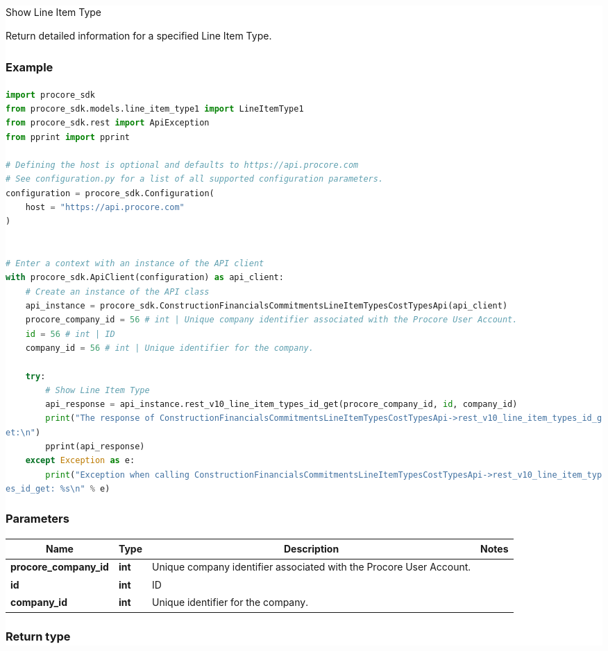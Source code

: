 Show Line Item Type

Return detailed information for a specified Line Item Type.

### Example


```python
import procore_sdk
from procore_sdk.models.line_item_type1 import LineItemType1
from procore_sdk.rest import ApiException
from pprint import pprint

# Defining the host is optional and defaults to https://api.procore.com
# See configuration.py for a list of all supported configuration parameters.
configuration = procore_sdk.Configuration(
    host = "https://api.procore.com"
)


# Enter a context with an instance of the API client
with procore_sdk.ApiClient(configuration) as api_client:
    # Create an instance of the API class
    api_instance = procore_sdk.ConstructionFinancialsCommitmentsLineItemTypesCostTypesApi(api_client)
    procore_company_id = 56 # int | Unique company identifier associated with the Procore User Account.
    id = 56 # int | ID
    company_id = 56 # int | Unique identifier for the company.

    try:
        # Show Line Item Type
        api_response = api_instance.rest_v10_line_item_types_id_get(procore_company_id, id, company_id)
        print("The response of ConstructionFinancialsCommitmentsLineItemTypesCostTypesApi->rest_v10_line_item_types_id_get:\n")
        pprint(api_response)
    except Exception as e:
        print("Exception when calling ConstructionFinancialsCommitmentsLineItemTypesCostTypesApi->rest_v10_line_item_types_id_get: %s\n" % e)
```



### Parameters


Name | Type | Description  | Notes
------------- | ------------- | ------------- | -------------
 **procore_company_id** | **int**| Unique company identifier associated with the Procore User Account. | 
 **id** | **int**| ID | 
 **company_id** | **int**| Unique identifier for the company. | 

### Return type
